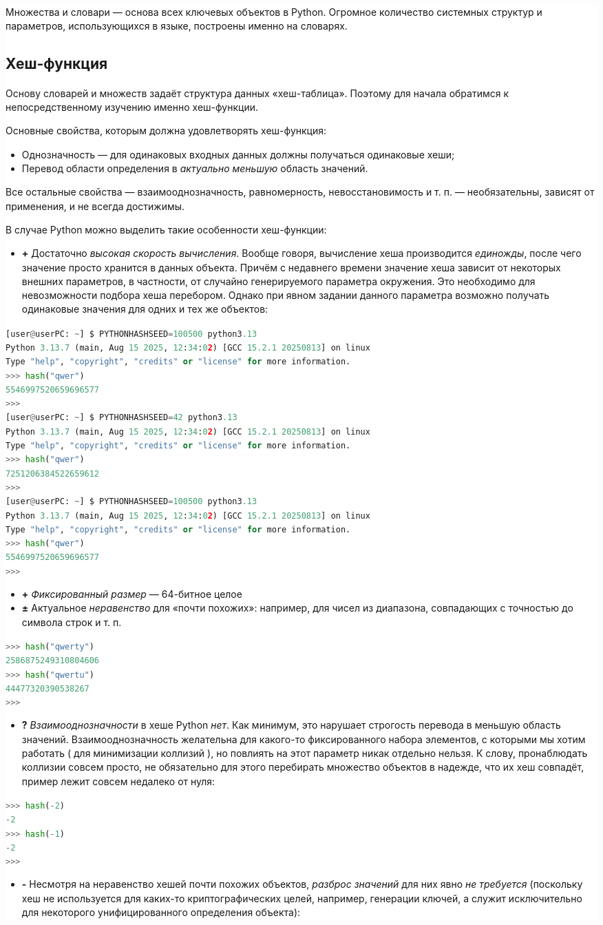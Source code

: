 Множества и словари — основа всех ключевых объектов в Python. Огромное количество системных структур и параметров, использующихся в языке, построены именно на словарях.

## Хеш-функция

Основу словарей и множеств задаёт структура данных «хеш-таблица». Поэтому для начала обратимся к непосредственному изучению именно хеш-функции. 

Основные свойства, которым должна удовлетворять хеш-функция:
 + Однозначность — для одинаковых входных данных должны получаться одинаковые хеши;
 + Перевод области определения в _актуально меньшую_ область значений.

Все остальные свойства — взаимооднозначность, равномерность, невосстановимость и т. п. — необязательны, зависят от применения, и не всегда достижимы. 

В случае Python можно выделить такие особенности хеш-функции:
 + **+** Достаточно _высокая скорость вычисления_. Вообще говоря, вычисление хеша производится _единожды_, после чего значение просто хранится в данных объекта. Причём с недавнего времени значение хеша зависит от некоторых внешних параметров, в частности, от случайно генерируемого параметра окружения. Это необходимо для невозможности подбора хеша перебором. Однако при явном задании данного параметра возможно получать одинаковые значения для одних и тех же объектов:  
```python
[user@userPC: ~] $ PYTHONHASHSEED=100500 python3.13
Python 3.13.7 (main, Aug 15 2025, 12:34:02) [GCC 15.2.1 20250813] on linux  
Type "help", "copyright", "credits" or "license" for more information.  
>>> hash("qwer")  
5546997520659696577  
>>>    
[user@userPC: ~] $ PYTHONHASHSEED=42 python3.13
Python 3.13.7 (main, Aug 15 2025, 12:34:02) [GCC 15.2.1 20250813] on linux  
Type "help", "copyright", "credits" or "license" for more information.  
>>> hash("qwer")  
7251206384522659612
>>>    
[user@userPC: ~] $ PYTHONHASHSEED=100500 python3.13
Python 3.13.7 (main, Aug 15 2025, 12:34:02) [GCC 15.2.1 20250813] on linux  
Type "help", "copyright", "credits" or "license" for more information.  
>>> hash("qwer")  
5546997520659696577  
>>>
```
 + **+** _Фиксированный размер_ — 64-битное целое
 + **±** Актуальное _неравенство_ для «почти похожих»: например, для чисел из диапазона, совпадающих с точностью до символа строк и т. п.
```python
>>> hash("qwerty")  
2586875249310804606  
>>> hash("qwertu")  
44477320390538267  
>>>
```
 + **?** _Взаимооднозначности_ в хеше Python _нет_. Как минимум, это нарушает строгость перевода в меньшую область значений. Взаимооднозначность желательна для какого-то фиксированного набора элементов, с которыми мы хотим работать ( для минимизации коллизий ), но повлиять на этот параметр никак отдельно нельзя. К слову, пронаблюдать коллизии совсем просто, не обязательно для этого перебирать множество объектов в надежде, что их хеш совпадёт, пример лежит совсем недалеко от нуля:
```python
>>> hash(-2)  
-2  
>>> hash(-1)  
-2  
>>>
```
 + **-** Несмотря на неравенство хешей почти похожих объектов, _разброс значений_ для них явно _не требуется_ (поскольку хеш не используется для каких-то криптографических целей, например, генерации ключей, а служит исключительно для некоторого унифицированного определения объекта):